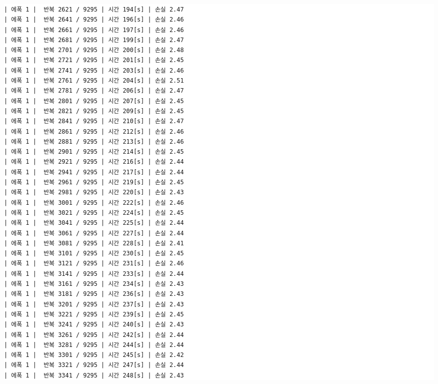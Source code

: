     | 에폭 1 |  반복 2621 / 9295 | 시간 194[s] | 손실 2.47
    | 에폭 1 |  반복 2641 / 9295 | 시간 196[s] | 손실 2.46
    | 에폭 1 |  반복 2661 / 9295 | 시간 197[s] | 손실 2.46
    | 에폭 1 |  반복 2681 / 9295 | 시간 199[s] | 손실 2.47
    | 에폭 1 |  반복 2701 / 9295 | 시간 200[s] | 손실 2.48
    | 에폭 1 |  반복 2721 / 9295 | 시간 201[s] | 손실 2.45
    | 에폭 1 |  반복 2741 / 9295 | 시간 203[s] | 손실 2.46
    | 에폭 1 |  반복 2761 / 9295 | 시간 204[s] | 손실 2.51
    | 에폭 1 |  반복 2781 / 9295 | 시간 206[s] | 손실 2.47
    | 에폭 1 |  반복 2801 / 9295 | 시간 207[s] | 손실 2.45
    | 에폭 1 |  반복 2821 / 9295 | 시간 209[s] | 손실 2.45
    | 에폭 1 |  반복 2841 / 9295 | 시간 210[s] | 손실 2.47
    | 에폭 1 |  반복 2861 / 9295 | 시간 212[s] | 손실 2.46
    | 에폭 1 |  반복 2881 / 9295 | 시간 213[s] | 손실 2.46
    | 에폭 1 |  반복 2901 / 9295 | 시간 214[s] | 손실 2.45
    | 에폭 1 |  반복 2921 / 9295 | 시간 216[s] | 손실 2.44
    | 에폭 1 |  반복 2941 / 9295 | 시간 217[s] | 손실 2.44
    | 에폭 1 |  반복 2961 / 9295 | 시간 219[s] | 손실 2.45
    | 에폭 1 |  반복 2981 / 9295 | 시간 220[s] | 손실 2.43
    | 에폭 1 |  반복 3001 / 9295 | 시간 222[s] | 손실 2.46
    | 에폭 1 |  반복 3021 / 9295 | 시간 224[s] | 손실 2.45
    | 에폭 1 |  반복 3041 / 9295 | 시간 225[s] | 손실 2.44
    | 에폭 1 |  반복 3061 / 9295 | 시간 227[s] | 손실 2.44
    | 에폭 1 |  반복 3081 / 9295 | 시간 228[s] | 손실 2.41
    | 에폭 1 |  반복 3101 / 9295 | 시간 230[s] | 손실 2.45
    | 에폭 1 |  반복 3121 / 9295 | 시간 231[s] | 손실 2.46
    | 에폭 1 |  반복 3141 / 9295 | 시간 233[s] | 손실 2.44
    | 에폭 1 |  반복 3161 / 9295 | 시간 234[s] | 손실 2.43
    | 에폭 1 |  반복 3181 / 9295 | 시간 236[s] | 손실 2.43
    | 에폭 1 |  반복 3201 / 9295 | 시간 237[s] | 손실 2.43
    | 에폭 1 |  반복 3221 / 9295 | 시간 239[s] | 손실 2.45
    | 에폭 1 |  반복 3241 / 9295 | 시간 240[s] | 손실 2.43
    | 에폭 1 |  반복 3261 / 9295 | 시간 242[s] | 손실 2.44
    | 에폭 1 |  반복 3281 / 9295 | 시간 244[s] | 손실 2.44
    | 에폭 1 |  반복 3301 / 9295 | 시간 245[s] | 손실 2.42
    | 에폭 1 |  반복 3321 / 9295 | 시간 247[s] | 손실 2.44
    | 에폭 1 |  반복 3341 / 9295 | 시간 248[s] | 손실 2.43